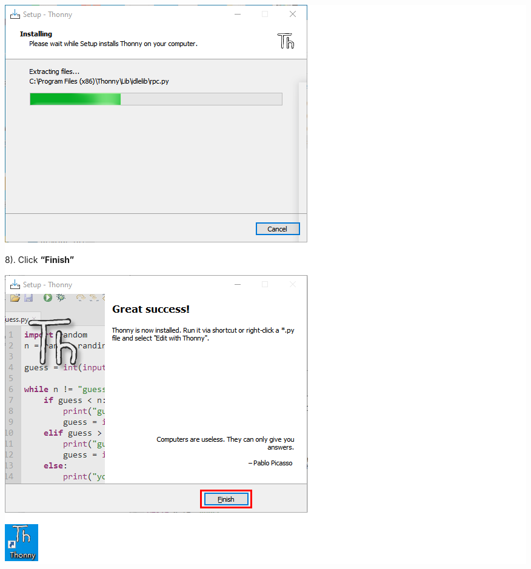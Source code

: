 ![](media/a504b3a3ab16b4d91040cd5878acea0c.png)

8). Click **“Finish”**

![](media/a1fb6027e54a975de1c0aa1e1a0d6a29.png)

![](media/80f35044d91d66f734e36059db35f273.png)

